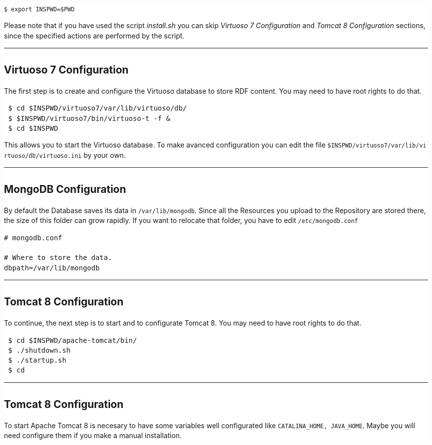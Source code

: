     $ export INSPWD=$PWD

Please note that if you have used the script *install.sh* you can skip *Virtuoso 7 Configuration* and *Tomcat 8 Configuration* sections, since the specified actions are performed by the script. 

---  
## Virtuoso 7 Configuration

The first step is to create and configure the Virtuoso database to store RDF content. You may need to have root rights to do that.

<pre>
 $ cd $INSPWD/virtuoso7/var/lib/virtuoso/db/
 $ $INSPWD/virtuoso7/bin/virtuoso-t -f &
 $ cd $INSPWD
</pre>

This allows you to start the Virtuoso database. To make avanced configuration you can edit the file <code>$INSPWD/virtuoso7/var/lib/virtuoso/db/virtuoso.ini</code> by your own.

---
## MongoDB Configuration

By default the Database saves its data in <code>/var/lib/mongodb</code>. Since all the Resources you upload to the Repository are stored there, the size of this folder can grow rapidly.
If you want to relocate that folder, you have to edit <code>/etc/mongodb.conf</code>

<pre>
# mongodb.conf

# Where to store the data.
dbpath=/var/lib/mongodb
</pre>

---
## Tomcat 8 Configuration

To continue, the next step is to start and to configurate Tomcat 8. You may need to have root rights to do that.

<pre>
 $ cd $INSPWD/apache-tomcat/bin/
 $ ./shutdown.sh
 $ ./startup.sh
 $ cd
</pre>

---
## Tomcat 8 Configuration
To start Apache Tomcat 8 is necesary to have some variables well configurated like <code>CATALINA_HOME, JAVA_HOME</code>. Maybe you will need configure them if you make a manual installation. 

